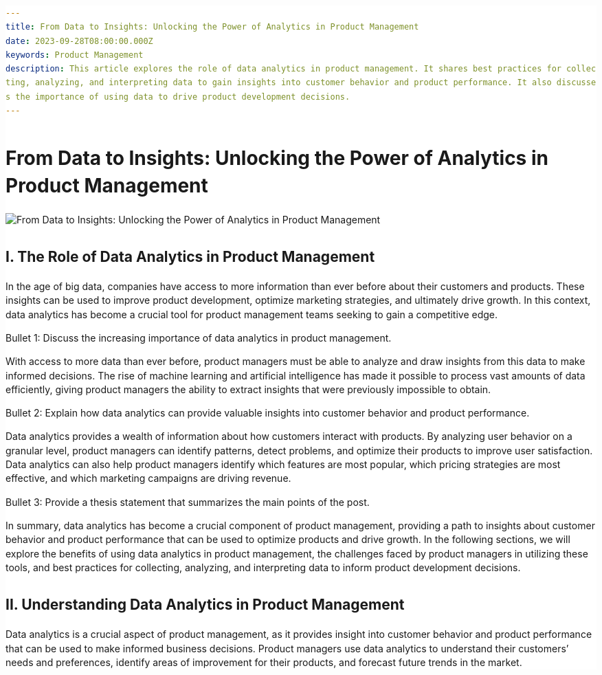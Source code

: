 ```yaml
---
title: From Data to Insights: Unlocking the Power of Analytics in Product Management
date: 2023-09-28T08:00:00.000Z
keywords: Product Management
description: This article explores the role of data analytics in product management. It shares best practices for collecting, analyzing, and interpreting data to gain insights into customer behavior and product performance. It also discusses the importance of using data to drive product development decisions.
---
```

# From Data to Insights: Unlocking the Power of Analytics in Product Management

![From Data to Insights: Unlocking the Power of Analytics in Product Management](https://d1qmn0myl5xd4k.cloudfront.net/image-handler/img/santiagopampillo-medium/hero-images/59-from-data-to-insights.png)

## I. The Role of Data Analytics in Product Management

In the age of big data, companies have access to more information than ever before about their customers and products. These insights can be used to improve product development, optimize marketing strategies, and ultimately drive growth. In this context, data analytics has become a crucial tool for product management teams seeking to gain a competitive edge.

Bullet 1: Discuss the increasing importance of data analytics in product management.

With access to more data than ever before, product managers must be able to analyze and draw insights from this data to make informed decisions. The rise of machine learning and artificial intelligence has made it possible to process vast amounts of data efficiently, giving product managers the ability to extract insights that were previously impossible to obtain.

Bullet 2: Explain how data analytics can provide valuable insights into customer behavior and product performance.

Data analytics provides a wealth of information about how customers interact with products. By analyzing user behavior on a granular level, product managers can identify patterns, detect problems, and optimize their products to improve user satisfaction. Data analytics can also help product managers identify which features are most popular, which pricing strategies are most effective, and which marketing campaigns are driving revenue.

Bullet 3: Provide a thesis statement that summarizes the main points of the post.

In summary, data analytics has become a crucial component of product management, providing a path to insights about customer behavior and product performance that can be used to optimize products and drive growth. In the following sections, we will explore the benefits of using data analytics in product management, the challenges faced by product managers in utilizing these tools, and best practices for collecting, analyzing, and interpreting data to inform product development decisions.

## II. Understanding Data Analytics in Product Management

Data analytics is a crucial aspect of product management, as it provides insight into customer behavior and product performance that can be used to make informed business decisions. Product managers use data analytics to understand their customers’ needs and preferences, identify areas of improvement for their products, and forecast future trends in the market.
